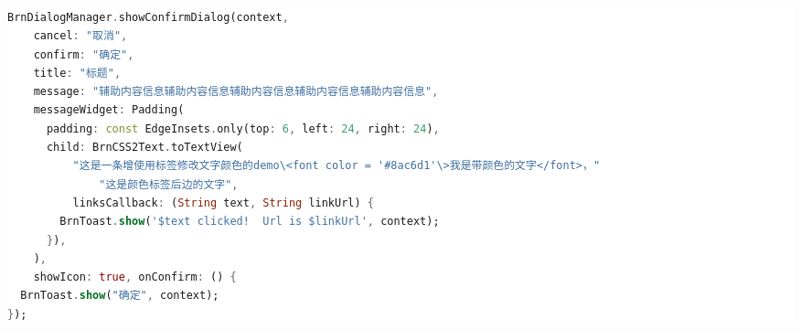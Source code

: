 
```dart
BrnDialogManager.showConfirmDialog(context,  
    cancel: "取消",  
    confirm: "确定",  
    title: "标题",  
    message: "辅助内容信息辅助内容信息辅助内容信息辅助内容信息辅助内容信息",  
    messageWidget: Padding(  
      padding: const EdgeInsets.only(top: 6, left: 24, right: 24),  
      child: BrnCSS2Text.toTextView(  
          "这是一条增使用标签修改文字颜色的demo\<font color = '#8ac6d1'\>我是带颜色的文字</font>，"  
              "这是颜色标签后边的文字",  
          linksCallback: (String text, String linkUrl) {  
        BrnToast.show('$text clicked!  Url is $linkUrl', context);  
      }),  
    ),  
    showIcon: true, onConfirm: () {  
  BrnToast.show("确定", context);  
});
```

